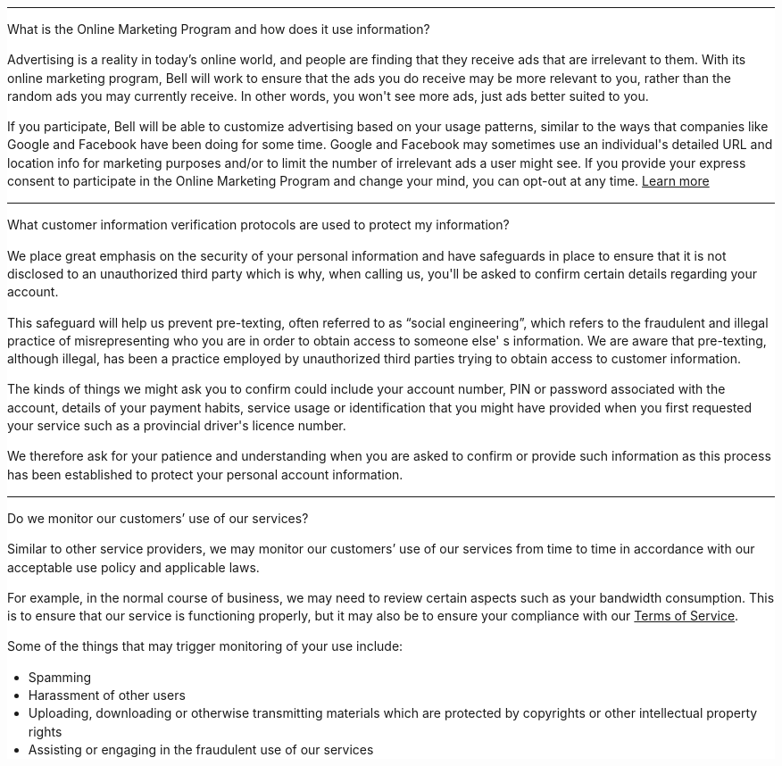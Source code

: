 * * *

What is the Online Marketing Program and how does it use information? 

Advertising is a reality in today’s online world, and people are finding that they receive ads that are irrelevant to them. With its online marketing program, Bell will work to ensure that the ads you do receive may be more relevant to you, rather than the random ads you may currently receive. In other words, you won't see more ads, just ads better suited to you.

If you participate, Bell will be able to customize advertising based on your usage patterns, similar to the ways that companies like Google and Facebook have been doing for some time. Google and Facebook may sometimes use an individual's detailed URL and location info for marketing purposes and/or to limit the number of irrelevant ads a user might see. If you provide your express consent to participate in the Online Marketing Program and change your mind, you can opt-out at any time. [Learn more](http://www.bell.ca/online-marketing#ads-modal)

* * *

What customer information verification protocols are used to protect my information? 

We place great emphasis on the security of your personal information and have safeguards in place to ensure that it is not disclosed to an unauthorized third party which is why, when calling us, you'll be asked to confirm certain details regarding your account.

This safeguard will help us prevent pre-texting, often referred to as “social engineering”, which refers to the fraudulent and illegal practice of misrepresenting who you are in order to obtain access to someone else' s information. We are aware that pre-texting, although illegal, has been a practice employed by unauthorized third parties trying to obtain access to customer information.

The kinds of things we might ask you to confirm could include your account number, PIN or password associated with the account, details of your payment habits, service usage or identification that you might have provided when you first requested your service such as a provincial driver's licence number.

We therefore ask for your patience and understanding when you are asked to confirm or provide such information as this process has been established to protect your personal account information.

* * *

Do we monitor our customers’ use of our services? 

Similar to other service providers, we may monitor our customers’ use of our services from time to time in accordance with our acceptable use policy and applicable laws.

For example, in the normal course of business, we may need to review certain aspects such as your bandwidth consumption. This is to ensure that our service is functioning properly, but it may also be to ensure your compliance with our [Terms of Service](http://www.bell.ca/Legal_residential_services).

Some of the things that may trigger monitoring of your use include:

  * Spamming
  * Harassment of other users
  * Uploading, downloading or otherwise transmitting materials which are protected by copyrights or other intellectual property rights
  * Assisting or engaging in the fraudulent use of our services


